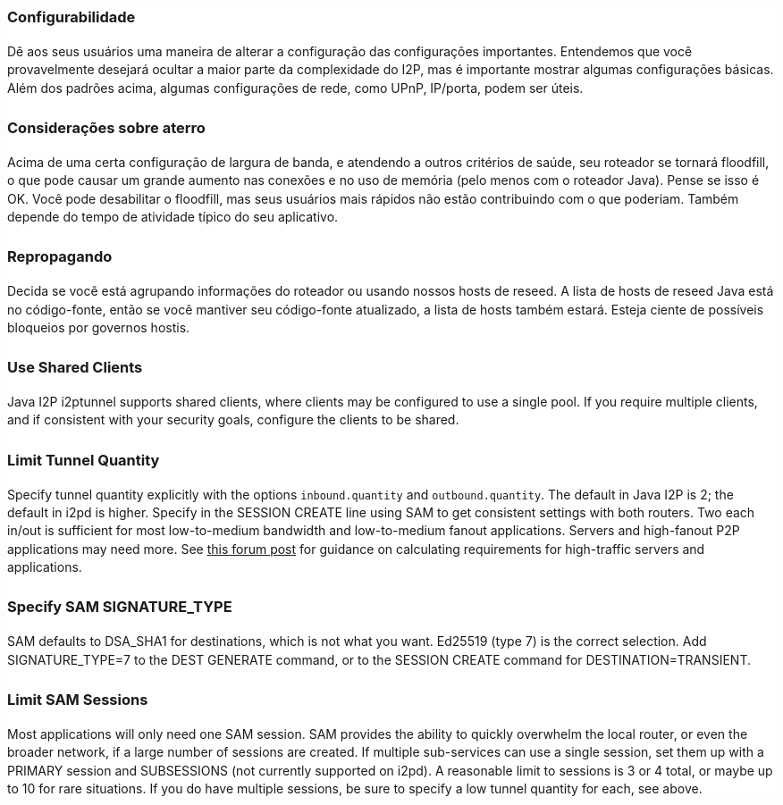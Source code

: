 ### Configurabilidade

Dê aos seus usuários uma maneira de alterar a configuração das
configurações importantes. Entendemos que você provavelmente desejará
ocultar a maior parte da complexidade do I2P, mas é importante mostrar
algumas configurações básicas. Além dos padrões acima, algumas
configurações de rede, como UPnP, IP/porta, podem ser úteis.

### Considerações sobre aterro

Acima de uma certa configuração de largura de banda, e atendendo a
outros critérios de saúde, seu roteador se tornará floodfill, o que pode
causar um grande aumento nas conexões e no uso de memória (pelo menos
com o roteador Java). Pense se isso é OK. Você pode desabilitar o
floodfill, mas seus usuários mais rápidos não estão contribuindo com o
que poderiam. Também depende do tempo de atividade típico do seu
aplicativo.

### Repropagando

Decida se você está agrupando informações do roteador ou usando nossos
hosts de reseed. A lista de hosts de reseed Java está no código-fonte,
então se você mantiver seu código-fonte atualizado, a lista de hosts
também estará. Esteja ciente de possíveis bloqueios por governos hostis.

### Use Shared Clients

Java I2P i2ptunnel supports shared clients, where clients may be
configured to use a single pool. If you require multiple clients, and if
consistent with your security goals, configure the clients to be shared.

### Limit Tunnel Quantity

Specify tunnel quantity explicitly with the options `inbound.quantity`
and `outbound.quantity`. The default in Java I2P is 2; the default in
i2pd is higher. Specify in the SESSION CREATE line using SAM to get
consistent settings with both routers. Two each in/out is sufficient for
most low-to-medium bandwidth and low-to-medium fanout applications.
Servers and high-fanout P2P applications may need more. See [this forum
post](http://zzz.i2p/topics/1584) for guidance on calculating
requirements for high-traffic servers and applications.

### Specify SAM SIGNATURE_TYPE

SAM defaults to DSA_SHA1 for destinations, which is not what you want.
Ed25519 (type 7) is the correct selection. Add SIGNATURE_TYPE=7 to the
DEST GENERATE command, or to the SESSION CREATE command for
DESTINATION=TRANSIENT.

### Limit SAM Sessions

Most applications will only need one SAM session. SAM provides the
ability to quickly overwhelm the local router, or even the broader
network, if a large number of sessions are created. If multiple
sub-services can use a single session, set them up with a PRIMARY
session and SUBSESSIONS (not currently supported on i2pd). A reasonable
limit to sessions is 3 or 4 total, or maybe up to 10 for rare
situations. If you do have multiple sessions, be sure to specify a low
tunnel quantity for each, see above.

